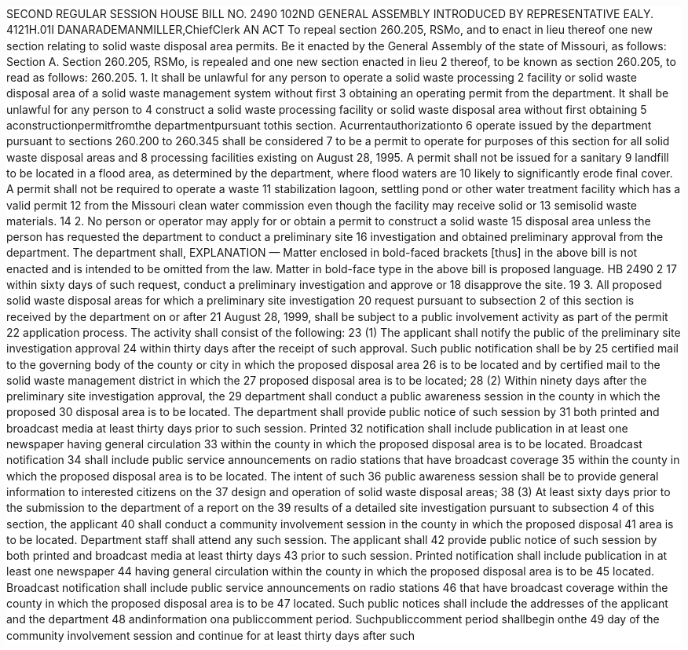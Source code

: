 SECOND REGULAR SESSION
HOUSE BILL NO. 2490
102ND GENERAL ASSEMBLY
INTRODUCED BY REPRESENTATIVE EALY.
4121H.01I DANARADEMANMILLER,ChiefClerk
AN ACT
To repeal section 260.205, RSMo, and to enact in lieu thereof one new section relating to
solid waste disposal area permits.
Be it enacted by the General Assembly of the state of Missouri, as follows:
Section A. Section 260.205, RSMo, is repealed and one new section enacted in lieu
2 thereof, to be known as section 260.205, to read as follows:
260.205. 1. It shall be unlawful for any person to operate a solid waste processing
2 facility or solid waste disposal area of a solid waste management system without first
3 obtaining an operating permit from the department. It shall be unlawful for any person to
4 construct a solid waste processing facility or solid waste disposal area without first obtaining
5 aconstructionpermitfromthe departmentpursuant tothis section. Acurrentauthorizationto
6 operate issued by the department pursuant to sections 260.200 to 260.345 shall be considered
7 to be a permit to operate for purposes of this section for all solid waste disposal areas and
8 processing facilities existing on August 28, 1995. A permit shall not be issued for a sanitary
9 landfill to be located in a flood area, as determined by the department, where flood waters are
10 likely to significantly erode final cover. A permit shall not be required to operate a waste
11 stabilization lagoon, settling pond or other water treatment facility which has a valid permit
12 from the Missouri clean water commission even though the facility may receive solid or
13 semisolid waste materials.
14 2. No person or operator may apply for or obtain a permit to construct a solid waste
15 disposal area unless the person has requested the department to conduct a preliminary site
16 investigation and obtained preliminary approval from the department. The department shall,
EXPLANATION — Matter enclosed in bold-faced brackets [thus] in the above bill is not enacted and is
intended to be omitted from the law. Matter in bold-face type in the above bill is proposed language.
HB 2490 2
17 within sixty days of such request, conduct a preliminary investigation and approve or
18 disapprove the site.
19 3. All proposed solid waste disposal areas for which a preliminary site investigation
20 request pursuant to subsection 2 of this section is received by the department on or after
21 August 28, 1999, shall be subject to a public involvement activity as part of the permit
22 application process. The activity shall consist of the following:
23 (1) The applicant shall notify the public of the preliminary site investigation approval
24 within thirty days after the receipt of such approval. Such public notification shall be by
25 certified mail to the governing body of the county or city in which the proposed disposal area
26 is to be located and by certified mail to the solid waste management district in which the
27 proposed disposal area is to be located;
28 (2) Within ninety days after the preliminary site investigation approval, the
29 department shall conduct a public awareness session in the county in which the proposed
30 disposal area is to be located. The department shall provide public notice of such session by
31 both printed and broadcast media at least thirty days prior to such session. Printed
32 notification shall include publication in at least one newspaper having general circulation
33 within the county in which the proposed disposal area is to be located. Broadcast notification
34 shall include public service announcements on radio stations that have broadcast coverage
35 within the county in which the proposed disposal area is to be located. The intent of such
36 public awareness session shall be to provide general information to interested citizens on the
37 design and operation of solid waste disposal areas;
38 (3) At least sixty days prior to the submission to the department of a report on the
39 results of a detailed site investigation pursuant to subsection 4 of this section, the applicant
40 shall conduct a community involvement session in the county in which the proposed disposal
41 area is to be located. Department staff shall attend any such session. The applicant shall
42 provide public notice of such session by both printed and broadcast media at least thirty days
43 prior to such session. Printed notification shall include publication in at least one newspaper
44 having general circulation within the county in which the proposed disposal area is to be
45 located. Broadcast notification shall include public service announcements on radio stations
46 that have broadcast coverage within the county in which the proposed disposal area is to be
47 located. Such public notices shall include the addresses of the applicant and the department
48 andinformation ona publiccomment period. Suchpubliccomment period shallbegin onthe
49 day of the community involvement session and continue for at least thirty days after such